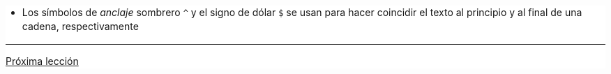 + Los símbolos de _anclaje_ sombrero `^` y el signo de dólar `$` se usan para hacer coincidir el texto al principio y al final de una cadena, respectivamente

----
[Próxima lección](https://github.com/sebastiantorres86/curso-php/blob/master/introducci%C3%B3n-a-validacion-de-formularios-php.md)